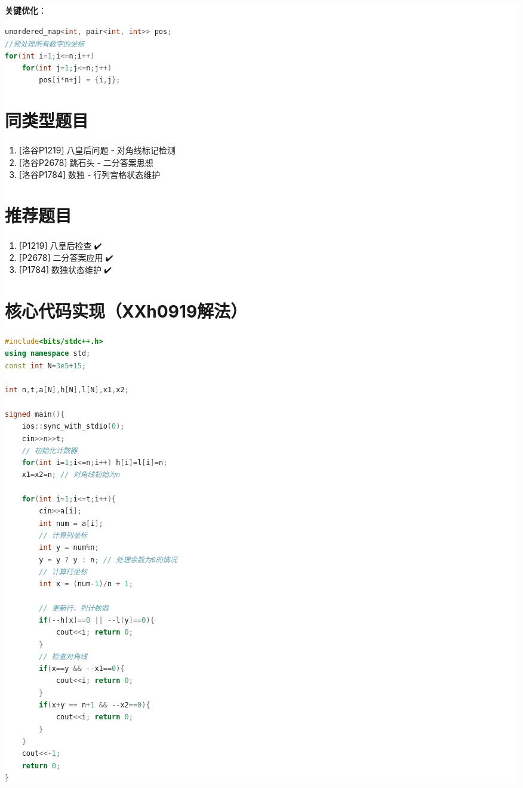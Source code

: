 **关键优化**：
```cpp
unordered_map<int, pair<int, int>> pos;
//预处理所有数字的坐标
for(int i=1;i<=n;i++)
    for(int j=1;j<=n;j++)
        pos[i*n+j] = {i,j};
```

# 同类型题目
1. [洛谷P1219] 八皇后问题 - 对角线标记检测
2. [洛谷P2678] 跳石头 - 二分答案思想
3. [洛谷P1784] 数独 - 行列宫格状态维护

# 推荐题目
1. [P1219] 八皇后检查 ✔️
2. [P2678] 二分答案应用 ✔️
3. [P1784] 数独状态维护 ✔️

# 核心代码实现（XXh0919解法）
```cpp
#include<bits/stdc++.h>
using namespace std;
const int N=3e5+15;

int n,t,a[N],h[N],l[N],x1,x2;

signed main(){
    ios::sync_with_stdio(0);
    cin>>n>>t;
    // 初始化计数器
    for(int i=1;i<=n;i++) h[i]=l[i]=n;
    x1=x2=n; // 对角线初始为n
    
    for(int i=1;i<=t;i++){
        cin>>a[i];
        int num = a[i];
        // 计算列坐标
        int y = num%n;
        y = y ? y : n; // 处理余数为0的情况
        // 计算行坐标
        int x = (num-1)/n + 1;
        
        // 更新行、列计数器
        if(--h[x]==0 || --l[y]==0){
            cout<<i; return 0;
        }
        // 检查对角线
        if(x==y && --x1==0){
            cout<<i; return 0;
        }
        if(x+y == n+1 && --x2==0){
            cout<<i; return 0;
        }
    }
    cout<<-1;
    return 0;
}
```


[problemUrl]: https://atcoder.jp/contests/abc355/tasks/abc355_c